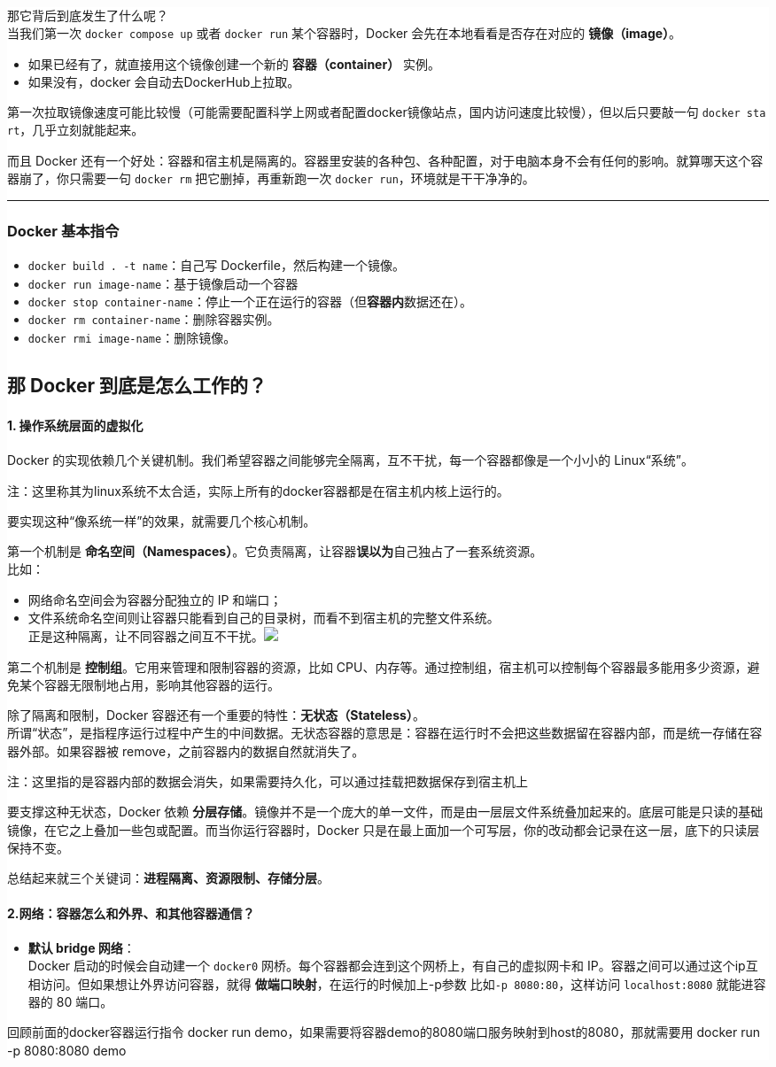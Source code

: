 那它背后到底发生了什么呢？  
当我们第一次 `docker compose up` 或者 `docker run` 某个容器时，Docker 会先在本地看看是否存在对应的 **镜像（image）**。

- 如果已经有了，就直接用这个镜像创建一个新的 **容器（container）** 实例。
- 如果没有，docker 会自动去DockerHub上拉取。

第一次拉取镜像速度可能比较慢（可能需要配置科学上网或者配置docker镜像站点，国内访问速度比较慢），但以后只要敲一句 `docker start`，几乎立刻就能起来。

而且 Docker 还有一个好处：容器和宿主机是隔离的。容器里安装的各种包、各种配置，对于电脑本身不会有任何的影响。就算哪天这个容器崩了，你只需要一句 `docker rm` 把它删掉，再重新跑一次 `docker run`，环境就是干干净净的。

---

### Docker 基本指令

- `docker build . -t name`：自己写 Dockerfile，然后构建一个镜像。
- `docker run image-name`：基于镜像启动一个容器
- `docker stop container-name`：停止一个正在运行的容器（但**容器内**数据还在）。
- `docker rm container-name`：删除容器实例。
- `docker rmi image-name`：删除镜像。

## 那 Docker 到底是怎么工作的？

#### 1. 操作系统层面的虚拟化

Docker 的实现依赖几个关键机制。我们希望容器之间能够完全隔离，互不干扰，每一个容器都像是一个小小的 Linux“系统”。

注：这里称其为linux系统不太合适，实际上所有的docker容器都是在宿主机内核上运行的。

要实现这种“像系统一样”的效果，就需要几个核心机制。

第一个机制是 **命名空间（Namespaces）**。它负责隔离，让容器**误以为**自己独占了一套系统资源。  
比如：

- 网络命名空间会为容器分配独立的 IP 和端口；
- 文件系统命名空间则让容器只能看到自己的目录树，而看不到宿主机的完整文件系统。  
    正是这种隔离，让不同容器之间互不干扰。![](https://cdn.nlark.com/yuque/0/2025/png/46999547/1758117943828-5e2e0f71-ecc9-4399-9ba1-b79001cc16b3.png)

第二个机制是 **控制组**。它用来管理和限制容器的资源，比如 CPU、内存等。通过控制组，宿主机可以控制每个容器最多能用多少资源，避免某个容器无限制地占用，影响其他容器的运行。

除了隔离和限制，Docker 容器还有一个重要的特性：**无状态（Stateless）**。  
所谓“状态”，是指程序运行过程中产生的中间数据。无状态容器的意思是：容器在运行时不会把这些数据留在容器内部，而是统一存储在容器外部。如果容器被 remove，之前容器内的数据自然就消失了。

注：这里指的是容器内部的数据会消失，如果需要持久化，可以通过挂载把数据保存到宿主机上

要支撑这种无状态，Docker 依赖 **分层存储**。镜像并不是一个庞大的单一文件，而是由一层层文件系统叠加起来的。底层可能是只读的基础镜像，在它之上叠加一些包或配置。而当你运行容器时，Docker 只是在最上面加一个可写层，你的改动都会记录在这一层，底下的只读层保持不变。

总结起来就三个关键词：**进程隔离、资源限制、存储分层**。

#### 2.网络：容器怎么和外界、和其他容器通信？

- **默认 bridge 网络**：  
    Docker 启动的时候会自动建一个 `docker0` 网桥。每个容器都会连到这个网桥上，有自己的虚拟网卡和 IP。容器之间可以通过这个ip互相访问。但如果想让外界访问容器，就得 **做端口映射**，在运行的时候加上-p参数 比如`-p 8080:80`，这样访问 `localhost:8080` 就能进容器的 80 端口。

回顾前面的docker容器运行指令 docker run demo，如果需要将容器demo的8080端口服务映射到host的8080，那就需要用 docker run -p 8080:8080 demo
